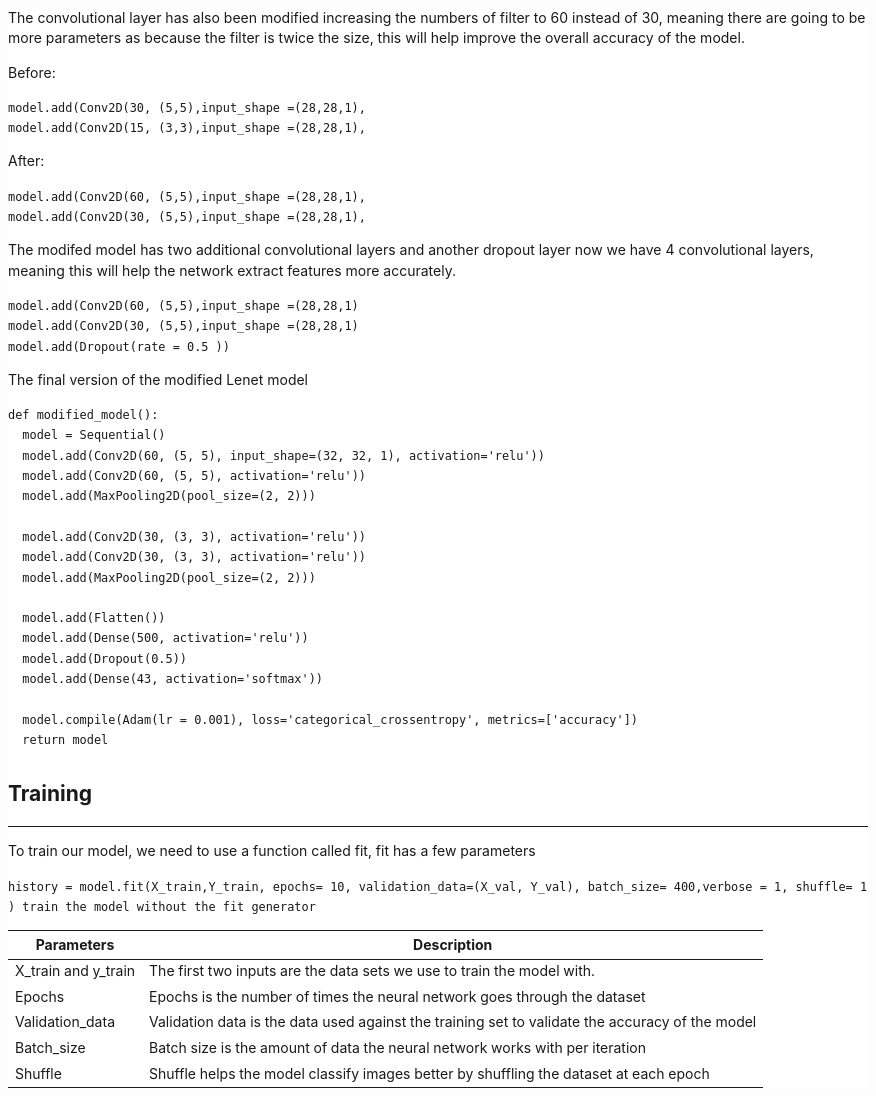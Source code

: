 The convolutional layer has also been modified increasing the numbers of filter to 60 instead of 30, meaning there are going to be more parameters as because the filter is twice the size, this will help improve the overall accuracy of the model. 
 
Before: 
```
model.add(Conv2D(30, (5,5),input_shape =(28,28,1),
model.add(Conv2D(15, (3,3),input_shape =(28,28,1),
```
After:
```
model.add(Conv2D(60, (5,5),input_shape =(28,28,1),
model.add(Conv2D(30, (5,5),input_shape =(28,28,1),
```
The modifed model has two  additional convolutional layers and another dropout layer now we have 4 convolutional layers, meaning this will help the network extract features more accurately.
```
model.add(Conv2D(60, (5,5),input_shape =(28,28,1)
model.add(Conv2D(30, (5,5),input_shape =(28,28,1)
model.add(Dropout(rate = 0.5 ))
```
The final version of the modified Lenet model 
```
def modified_model():
  model = Sequential()
  model.add(Conv2D(60, (5, 5), input_shape=(32, 32, 1), activation='relu'))
  model.add(Conv2D(60, (5, 5), activation='relu'))
  model.add(MaxPooling2D(pool_size=(2, 2)))
  
  model.add(Conv2D(30, (3, 3), activation='relu'))
  model.add(Conv2D(30, (3, 3), activation='relu'))
  model.add(MaxPooling2D(pool_size=(2, 2)))
  
  model.add(Flatten())
  model.add(Dense(500, activation='relu'))
  model.add(Dropout(0.5))
  model.add(Dense(43, activation='softmax'))
  
  model.compile(Adam(lr = 0.001), loss='categorical_crossentropy', metrics=['accuracy'])
  return model
```

## **Training** 
---
To train our model, we need to use a function called fit, fit has a few parameters

```
history = model.fit(X_train,Y_train, epochs= 10, validation_data=(X_val, Y_val), batch_size= 400,verbose = 1, shuffle= 1 ) train the model without the fit generator 
```
Parameters   | Description  | 
|---|---|
|  X_train and  y_train  | The first two inputs are the data sets we use to train the model with.   | 
| Epochs   | Epochs is the number of times the neural network goes through the dataset  | 
|Validation_data    | Validation data is the data used against the training set to validate the accuracy of the model  |
|  Batch_size  | Batch size is the amount of data the neural network works with per iteration  | 
| Shuffle   | Shuffle helps the model classify images better by  shuffling the dataset at each epoch   |
